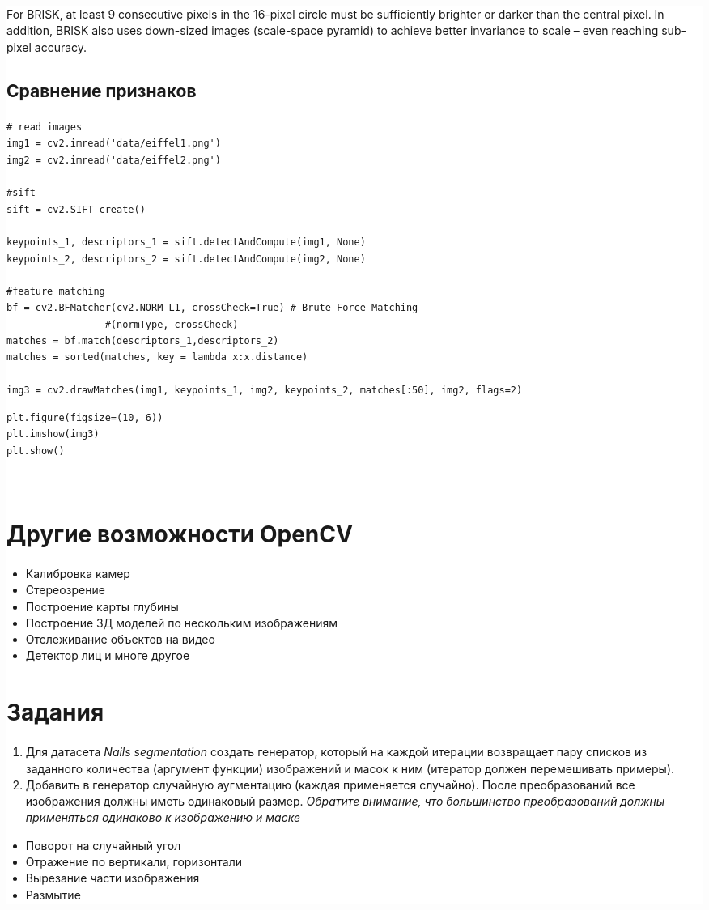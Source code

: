 For BRISK, at least 9 consecutive pixels in the 16-pixel circle must be sufficiently brighter or darker than the central pixel. In addition, BRISK also uses down-sized images (scale-space pyramid) to achieve better invariance to scale – even reaching sub-pixel accuracy.

## Сравнение признаков
```
# read images
img1 = cv2.imread('data/eiffel1.png')  
img2 = cv2.imread('data/eiffel2.png') 

#sift
sift = cv2.SIFT_create()

keypoints_1, descriptors_1 = sift.detectAndCompute(img1, None)
keypoints_2, descriptors_2 = sift.detectAndCompute(img2, None)

#feature matching
bf = cv2.BFMatcher(cv2.NORM_L1, crossCheck=True) # Brute-Force Matching
                 #(normType, crossCheck)
matches = bf.match(descriptors_1,descriptors_2)
matches = sorted(matches, key = lambda x:x.distance)

img3 = cv2.drawMatches(img1, keypoints_1, img2, keypoints_2, matches[:50], img2, flags=2)
```
```
plt.figure(figsize=(10, 6))
plt.imshow(img3)
plt.show()
```
![]()

# Другие возможности OpenCV
+ Калибровка камер
+ Стереозрение
+ Построение карты глубины
+ Построение 3Д моделей по нескольким изображениям
+ Отслеживание объектов на видео
+ Детектор лиц и многе другое

# Задания
1. Для датасета *Nails segmentation* создать генератор, который на каждой итерации возвращает пару списков из заданного количества (аргумент функции) изображений и масок к ним (итератор должен перемешивать примеры).
2. Добавить в генератор случайную аугментацию (каждая применяется случайно). После преобразований все изображения должны иметь одинаковый размер. *Обратите внимание, что большинство преобразований должны применяться одинаково к изображению и маске*
  - Поворот на случайный угол
  - Отражение по вертикали, горизонтали
  - Вырезание части изображения
  - Размытие
  